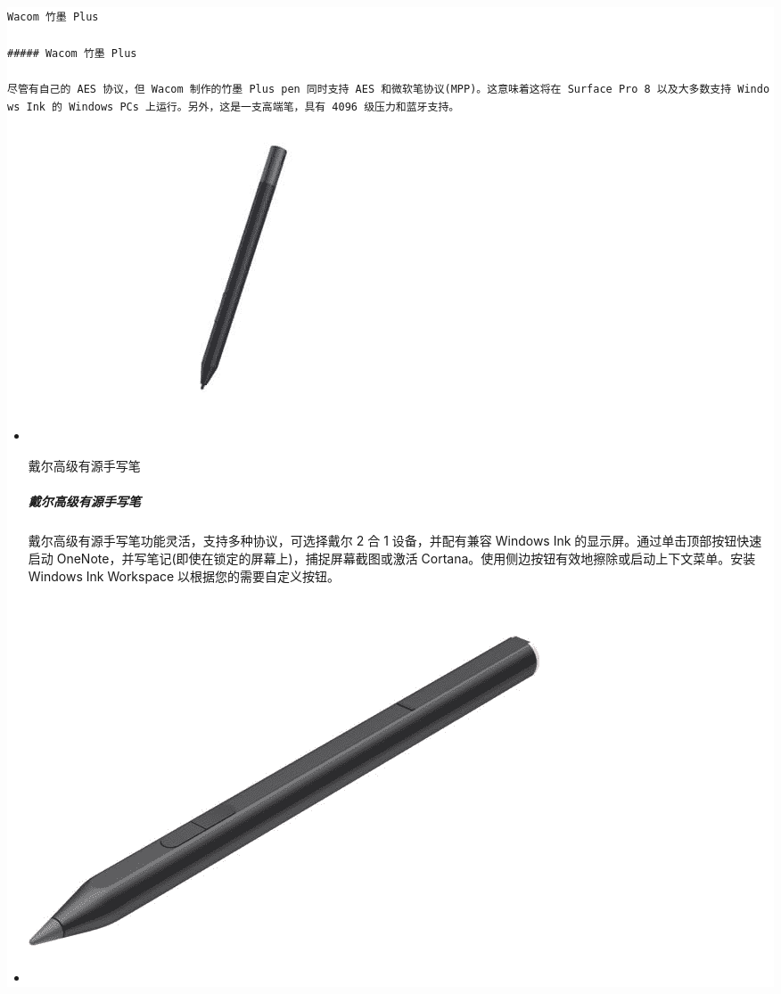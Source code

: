     Wacom 竹墨 Plus

    ##### Wacom 竹墨 Plus

    尽管有自己的 AES 协议，但 Wacom 制作的竹墨 Plus pen 同时支持 AES 和微软笔协议(MPP)。这意味着这将在 Surface Pro 8 以及大多数支持 Windows Ink 的 Windows PCs 上运行。另外，这是一支高端笔，具有 4096 级压力和蓝牙支持。

*   <picture>![The Dell Premium Active Pen features flexible, multi-protocol compatibility with select Dell 2-in-1s with a Windows Ink compatible display. Quickly launch OneNote by clicking the top button and write notes (even on a locked screen), capture a screenshot, or activate Cortana. Efficiently erase or launch the context menu with the side buttons. Install Windows Ink Workspace to customize buttons to your needs.](img/d4e6c4d5276bd809cad6be832475a0e6.png)</picture>

    戴尔高级有源手写笔

    ##### 戴尔高级有源手写笔

    戴尔高级有源手写笔功能灵活，支持多种协议，可选择戴尔 2 合 1 设备，并配有兼容 Windows Ink 的显示屏。通过单击顶部按钮快速启动 OneNote，并写笔记(即使在锁定的屏幕上)，捕捉屏幕截图或激活 Cortana。使用侧边按钮有效地擦除或启动上下文菜单。安装 Windows Ink Workspace 以根据您的需要自定义按钮。

*   <picture>![The HP Rechargeable MPP 2.0 Tilt Pen is a sleek pen that supports the Surface Pro X, with 4,096 levels of pressure and tilt support. It uses a rechargeable battery and has an LED ring light that indicates when battery is low, so you don't have to worry about missing a beat.](img/0405e711ae95be63e3486562eba70b28.png)</picture>
